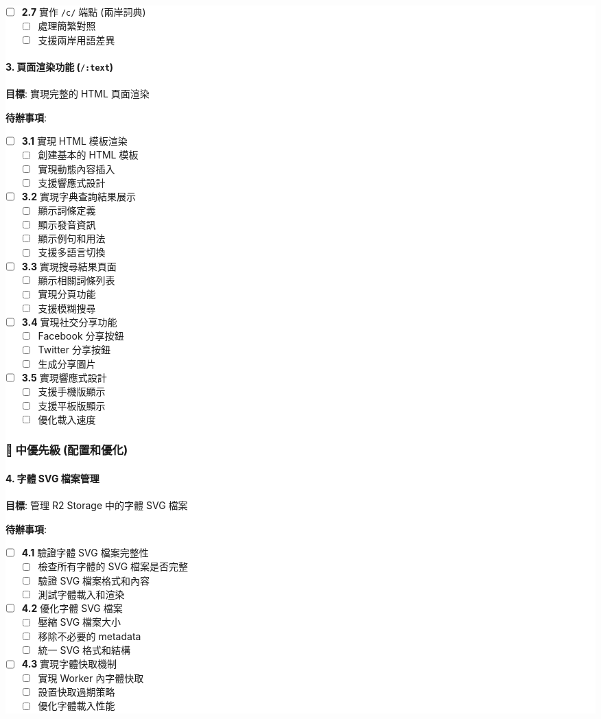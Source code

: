 - [ ] **2.7** 實作 `/c/` 端點 (兩岸詞典)
  - [ ] 處理簡繁對照
  - [ ] 支援兩岸用語差異

#### 3. 頁面渲染功能 (`/:text`)
**目標**: 實現完整的 HTML 頁面渲染

**待辦事項**:
- [ ] **3.1** 實現 HTML 模板渲染
  - [ ] 創建基本的 HTML 模板
  - [ ] 實現動態內容插入
  - [ ] 支援響應式設計

- [ ] **3.2** 實現字典查詢結果展示
  - [ ] 顯示詞條定義
  - [ ] 顯示發音資訊
  - [ ] 顯示例句和用法
  - [ ] 支援多語言切換

- [ ] **3.3** 實現搜尋結果頁面
  - [ ] 顯示相關詞條列表
  - [ ] 實現分頁功能
  - [ ] 支援模糊搜尋

- [ ] **3.4** 實現社交分享功能
  - [ ] Facebook 分享按鈕
  - [ ] Twitter 分享按鈕
  - [ ] 生成分享圖片

- [ ] **3.5** 實現響應式設計
  - [ ] 支援手機版顯示
  - [ ] 支援平板版顯示
  - [ ] 優化載入速度

### 🔧 中優先級 (配置和優化)

#### 4. 字體 SVG 檔案管理
**目標**: 管理 R2 Storage 中的字體 SVG 檔案

**待辦事項**:
- [ ] **4.1** 驗證字體 SVG 檔案完整性
  - [ ] 檢查所有字體的 SVG 檔案是否完整
  - [ ] 驗證 SVG 檔案格式和內容
  - [ ] 測試字體載入和渲染

- [ ] **4.2** 優化字體 SVG 檔案
  - [ ] 壓縮 SVG 檔案大小
  - [ ] 移除不必要的 metadata
  - [ ] 統一 SVG 格式和結構

- [ ] **4.3** 實現字體快取機制
  - [ ] 實現 Worker 內字體快取
  - [ ] 設置快取過期策略
  - [ ] 優化字體載入性能
